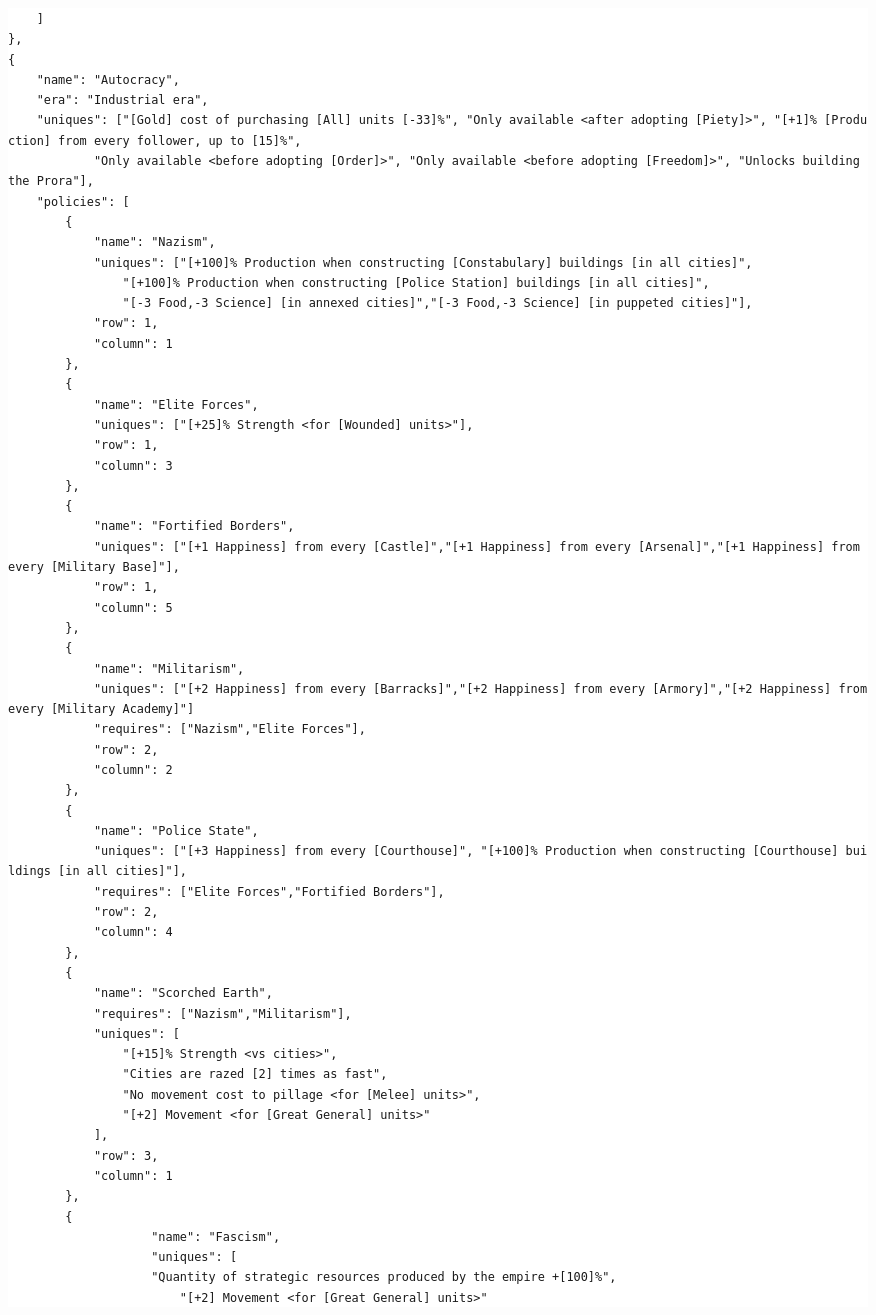 		]
	},
	{
		"name": "Autocracy",
		"era": "Industrial era",
		"uniques": ["[Gold] cost of purchasing [All] units [-33]%", "Only available <after adopting [Piety]>", "[+1]% [Production] from every follower, up to [15]%",
				"Only available <before adopting [Order]>", "Only available <before adopting [Freedom]>", "Unlocks building the Prora"],
		"policies": [
			{
				"name": "Nazism",
				"uniques": ["[+100]% Production when constructing [Constabulary] buildings [in all cities]",
					"[+100]% Production when constructing [Police Station] buildings [in all cities]",
					"[-3 Food,-3 Science] [in annexed cities]","[-3 Food,-3 Science] [in puppeted cities]"],
				"row": 1,
				"column": 1
			},
			{
				"name": "Elite Forces",
				"uniques": ["[+25]% Strength <for [Wounded] units>"],
				"row": 1,
				"column": 3
			},
			{
				"name": "Fortified Borders",
				"uniques": ["[+1 Happiness] from every [Castle]","[+1 Happiness] from every [Arsenal]","[+1 Happiness] from every [Military Base]"],
				"row": 1,
				"column": 5
			},
			{
				"name": "Militarism",
				"uniques": ["[+2 Happiness] from every [Barracks]","[+2 Happiness] from every [Armory]","[+2 Happiness] from every [Military Academy]"]
				"requires": ["Nazism","Elite Forces"],
				"row": 2,
				"column": 2
			},
			{
				"name": "Police State",
				"uniques": ["[+3 Happiness] from every [Courthouse]", "[+100]% Production when constructing [Courthouse] buildings [in all cities]"],
				"requires": ["Elite Forces","Fortified Borders"],
				"row": 2,
				"column": 4
			},
			{
				"name": "Scorched Earth",
				"requires": ["Nazism","Militarism"],
				"uniques": [
					"[+15]% Strength <vs cities>",
					"Cities are razed [2] times as fast",
					"No movement cost to pillage <for [Melee] units>",
					"[+2] Movement <for [Great General] units>"
				],
				"row": 3,
				"column": 1
			},
			{
                		"name": "Fascism",
                		"uniques": [
                   		"Quantity of strategic resources produced by the empire +[100]%",
                    		"[+2] Movement <for [Great General] units>"